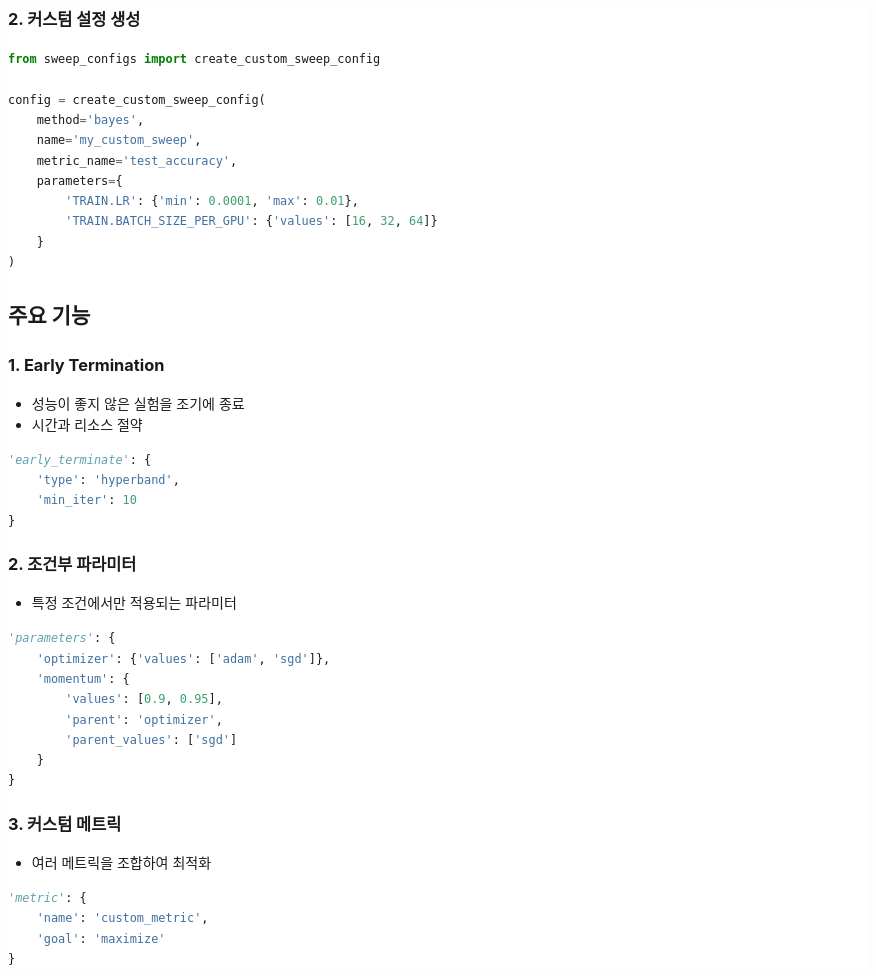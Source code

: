 ### 2. 커스텀 설정 생성

```python
from sweep_configs import create_custom_sweep_config

config = create_custom_sweep_config(
    method='bayes',
    name='my_custom_sweep',
    metric_name='test_accuracy',
    parameters={
        'TRAIN.LR': {'min': 0.0001, 'max': 0.01},
        'TRAIN.BATCH_SIZE_PER_GPU': {'values': [16, 32, 64]}
    }
)
```

## 주요 기능

### 1. Early Termination
- 성능이 좋지 않은 실험을 조기에 종료
- 시간과 리소스 절약

```python
'early_terminate': {
    'type': 'hyperband',
    'min_iter': 10
}
```

### 2. 조건부 파라미터
- 특정 조건에서만 적용되는 파라미터

```python
'parameters': {
    'optimizer': {'values': ['adam', 'sgd']},
    'momentum': {
        'values': [0.9, 0.95],
        'parent': 'optimizer',
        'parent_values': ['sgd']
    }
}
```

### 3. 커스텀 메트릭
- 여러 메트릭을 조합하여 최적화

```python
'metric': {
    'name': 'custom_metric',
    'goal': 'maximize'
}
```

